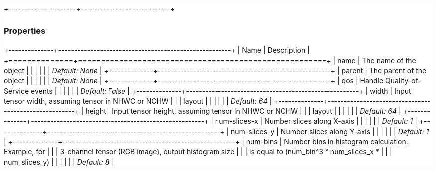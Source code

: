 +---------------------+----------------------------+

### Properties

+--------------+------------------------------------------------------+
| Name         | Description                                          |
+==============+======================================================+
| name         | The name of the object                               |
|              |                                                      |
|              | *Default: None*                                      |
+--------------+------------------------------------------------------+
| parent       | The parent of the object                             |
|              |                                                      |
|              | *Default: None*                                      |
+--------------+------------------------------------------------------+
| qos          | Handle Quality-of-Service events                     |
|              |                                                      |
|              | *Default: False*                                     |
+--------------+------------------------------------------------------+
| width        | Input tensor width, assuming tensor in NHWC or NCHW  |
|              | layout                                               |
|              |                                                      |
|              | *Default: 64*                                        |
+--------------+------------------------------------------------------+
| height       | Input tensor height, assuming tensor in NHWC or NCHW |
|              | layout                                               |
|              |                                                      |
|              | *Default: 64*                                        |
+--------------+------------------------------------------------------+
| num-slices-x | Number slices along X-axis                           |
|              |                                                      |
|              | *Default: 1*                                         |
+--------------+------------------------------------------------------+
| num-slices-y | Number slices along Y-axis                           |
|              |                                                      |
|              | *Default: 1*                                         |
+--------------+------------------------------------------------------+
| num-bins     | Number bins in histogram calculation. Example, for   |
|              | 3-channel tensor (RGB image), output histogram size  |
|              | is equal to (num_bin\^3 \* num_slices_x \*           |
|              | num_slices_y)                                        |
|              |                                                      |
|              | *Default: 8*                                         |